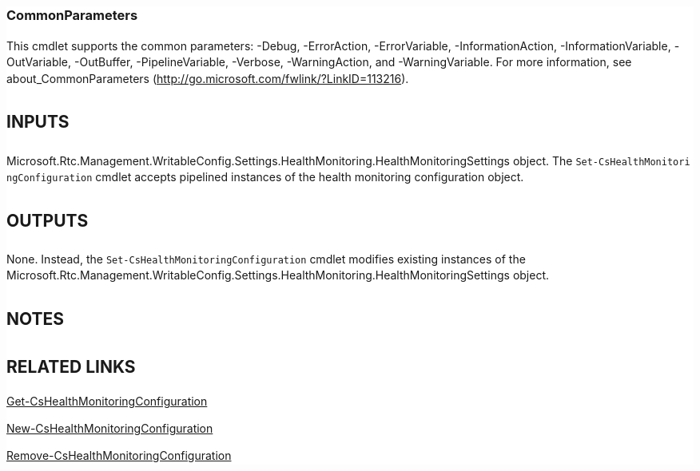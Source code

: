 ### CommonParameters
This cmdlet supports the common parameters: -Debug, -ErrorAction, -ErrorVariable, -InformationAction, -InformationVariable, -OutVariable, -OutBuffer, -PipelineVariable, -Verbose, -WarningAction, and -WarningVariable. For more information, see about_CommonParameters (http://go.microsoft.com/fwlink/?LinkID=113216).

## INPUTS

###  
Microsoft.Rtc.Management.WritableConfig.Settings.HealthMonitoring.HealthMonitoringSettings object.
The `Set-CsHealthMonitoringConfiguration` cmdlet accepts pipelined instances of the health monitoring configuration object.

## OUTPUTS

###  
None.
Instead, the `Set-CsHealthMonitoringConfiguration` cmdlet modifies existing instances of the Microsoft.Rtc.Management.WritableConfig.Settings.HealthMonitoring.HealthMonitoringSettings object.

## NOTES

## RELATED LINKS

[Get-CsHealthMonitoringConfiguration](Get-CsHealthMonitoringConfiguration.md)

[New-CsHealthMonitoringConfiguration](New-CsHealthMonitoringConfiguration.md)

[Remove-CsHealthMonitoringConfiguration](Remove-CsHealthMonitoringConfiguration.md)
